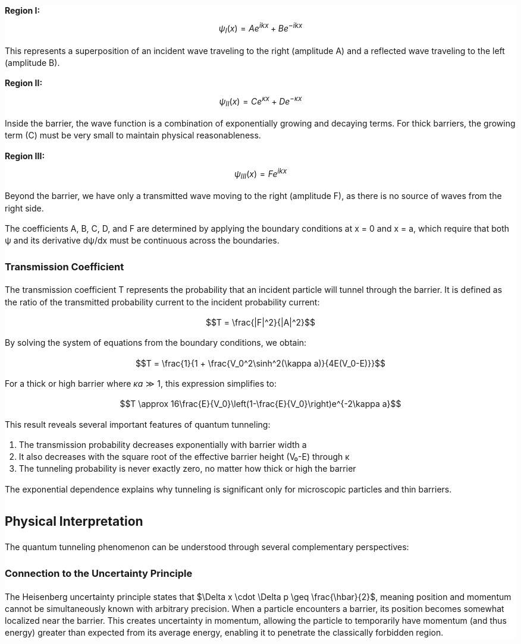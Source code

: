 **Region I:**
$$\psi_I(x) = Ae^{ikx} + Be^{-ikx}$$

This represents a superposition of an incident wave traveling to the right (amplitude A) and a reflected wave traveling to the left (amplitude B).

**Region II:**
$$\psi_{II}(x) = Ce^{\kappa x} + De^{-\kappa x}$$

Inside the barrier, the wave function is a combination of exponentially growing and decaying terms. For thick barriers, the growing term (C) must be very small to maintain physical reasonableness.

**Region III:**
$$\psi_{III}(x) = Fe^{ikx}$$

Beyond the barrier, we have only a transmitted wave moving to the right (amplitude F), as there is no source of waves from the right side.

The coefficients A, B, C, D, and F are determined by applying the boundary conditions at x = 0 and x = a, which require that both ψ and its derivative dψ/dx must be continuous across the boundaries.

### Transmission Coefficient

The transmission coefficient T represents the probability that an incident particle will tunnel through the barrier. It is defined as the ratio of the transmitted probability current to the incident probability current:

$$T = \frac{|F|^2}{|A|^2}$$

By solving the system of equations from the boundary conditions, we obtain:

$$T = \frac{1}{1 + \frac{V_0^2\sinh^2(\kappa a)}{4E(V_0-E)}}$$

For a thick or high barrier where $\kappa a \gg 1$, this expression simplifies to:

$$T \approx 16\frac{E}{V_0}\left(1-\frac{E}{V_0}\right)e^{-2\kappa a}$$

This result reveals several important features of quantum tunneling:

1. The transmission probability decreases exponentially with barrier width a
2. It also decreases with the square root of the effective barrier height (V₀-E) through κ
3. The tunneling probability is never exactly zero, no matter how thick or high the barrier

The exponential dependence explains why tunneling is significant only for microscopic particles and thin barriers.

## Physical Interpretation

The quantum tunneling phenomenon can be understood through several complementary perspectives:

### Connection to the Uncertainty Principle

The Heisenberg uncertainty principle states that $\Delta x \cdot \Delta p \geq \frac{\hbar}{2}$, meaning position and momentum cannot be simultaneously known with arbitrary precision. When a particle encounters a barrier, its position becomes somewhat localized near the barrier. This creates uncertainty in momentum, allowing the particle to temporarily have momentum (and thus energy) greater than expected from its average energy, enabling it to penetrate the classically forbidden region.
